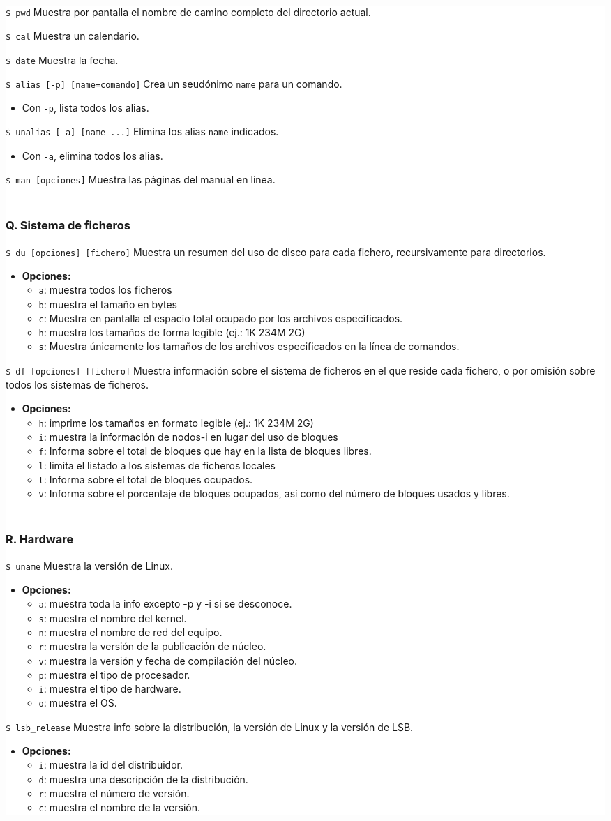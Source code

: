 `$ pwd` Muestra por pantalla el nombre de camino completo del directorio actual.

`$ cal` Muestra un calendario.

`$ date` Muestra la fecha.

`$ alias [-p] [name=comando]` Crea un seudónimo `name` para un comando.
- Con `-p`, lista todos los alias.

`$ unalias [-a] [name ...]` Elimina los alias `name` indicados.
- Con `-a`, elimina todos los alias.

`$ man [opciones]` Muestra las páginas del manual en línea.
<br><br>

### Q. Sistema de ficheros
`$ du [opciones] [fichero]` Muestra un resumen del uso de disco para cada fichero, recursivamente para directorios.
- **Opciones:**
  - `a`: muestra todos los ficheros
  - `b`: muestra el tamaño en bytes
  - `c`: Muestra en pantalla el espacio total ocupado por los archivos especificados.
  - `h`: muestra los tamaños de forma legible (ej.: 1K 234M 2G)
  - `s`: Muestra únicamente los tamaños de los archivos especificados en la línea de comandos.

`$ df [opciones] [fichero]` Muestra información sobre el sistema de ficheros en el que reside cada fichero, o por omisión sobre todos los sistemas de ficheros.
- **Opciones:**
  - `h`: imprime los tamaños en formato legible (ej.: 1K 234M 2G)
  - `i`: muestra la información de nodos-i en lugar del uso de bloques
  - `f`: Informa sobre el total de bloques que hay en la lista de bloques libres.
  - `l`: limita el listado a los sistemas de ficheros locales
  - `t`: Informa sobre el total de bloques ocupados.
  - `v`: Informa sobre el porcentaje de bloques ocupados, así como del número de bloques usados y libres.
<br><br>

### R. Hardware
`$ uname` Muestra la versión de Linux.
- **Opciones:**
  - `a`: muestra toda la info excepto -p y -i si se desconoce.
  - `s`: muestra el nombre del kernel.
  - `n`: muestra el nombre de red del equipo.
  - `r`: muestra la versión de la publicación de núcleo.
  - `v`: muestra la versión y fecha de compilación del núcleo.
  - `p`: muestra el tipo de procesador.
  - `i`: muestra el tipo de hardware.
  - `o`: muestra el OS.

`$ lsb_release` Muestra info sobre la distribución, la versión de Linux y la versión de LSB.
- **Opciones:**
  - `i`: muestra la id del distribuidor.
  - `d`: muestra una descripción de la distribución.
  - `r`: muestra el número de versión.
  - `c`: muestra el nombre de la versión.
